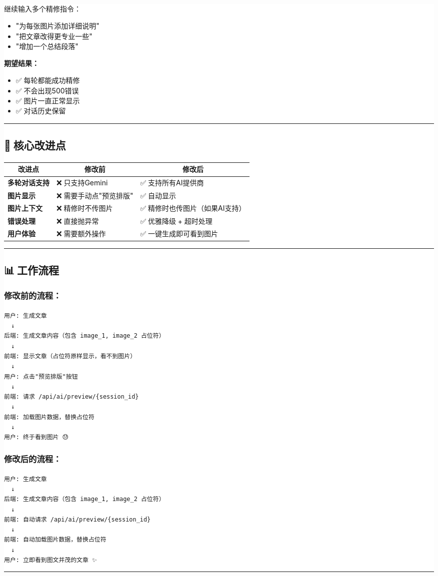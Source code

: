 继续输入多个精修指令：
- "为每张图片添加详细说明"
- "把文章改得更专业一些"
- "增加一个总结段落"

**期望结果：**
- ✅ 每轮都能成功精修
- ✅ 不会出现500错误
- ✅ 图片一直正常显示
- ✅ 对话历史保留

---

## 🎯 核心改进点

| 改进点 | 修改前 | 修改后 |
|--------|--------|--------|
| **多轮对话支持** | ❌ 只支持Gemini | ✅ 支持所有AI提供商 |
| **图片显示** | ❌ 需要手动点"预览排版" | ✅ 自动显示 |
| **图片上下文** | ❌ 精修时不传图片 | ✅ 精修时也传图片（如果AI支持） |
| **错误处理** | ❌ 直接抛异常 | ✅ 优雅降级 + 超时处理 |
| **用户体验** | ❌ 需要额外操作 | ✅ 一键生成即可看到图片 |

---

## 📊 工作流程

### 修改前的流程：
```
用户: 生成文章
  ↓
后端: 生成文章内容（包含 image_1, image_2 占位符）
  ↓
前端: 显示文章（占位符原样显示，看不到图片）
  ↓
用户: 点击"预览排版"按钮
  ↓
前端: 请求 /api/ai/preview/{session_id}
  ↓
前端: 加载图片数据，替换占位符
  ↓
用户: 终于看到图片 😓
```

### 修改后的流程：
```
用户: 生成文章
  ↓
后端: 生成文章内容（包含 image_1, image_2 占位符）
  ↓
前端: 自动请求 /api/ai/preview/{session_id}
  ↓
前端: 自动加载图片数据，替换占位符
  ↓
用户: 立即看到图文并茂的文章 ✨
```

---